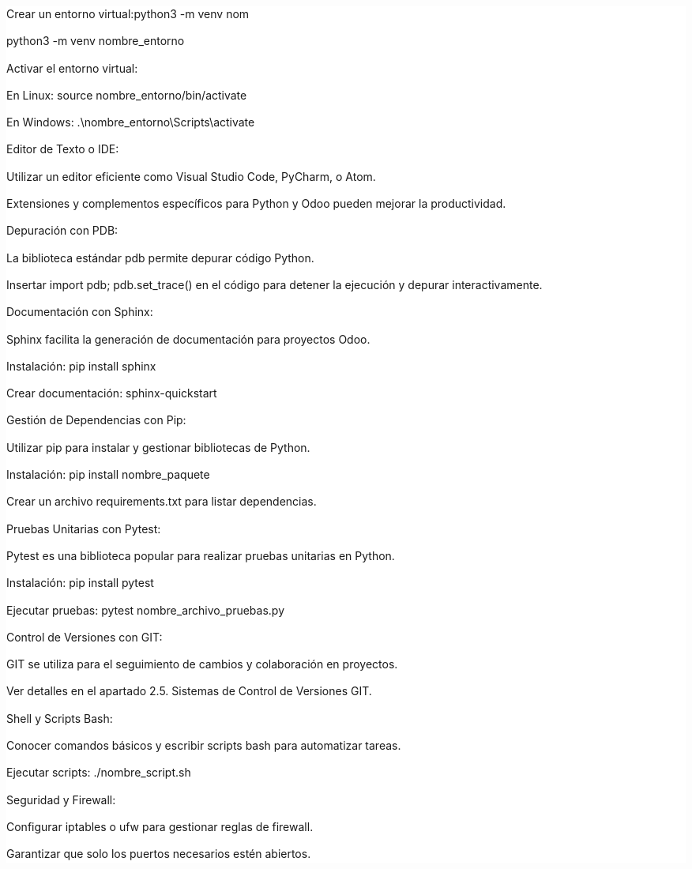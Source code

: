 Crear un entorno virtual:python3 -m venv nom

python3 -m venv nombre\_entorno

Activar el entorno virtual:

En Linux: source nombre\_entorno/bin/activate

En Windows: .\nombre\_entorno\Scripts\activate

Editor de Texto o IDE:

Utilizar un editor eficiente como Visual Studio Code, PyCharm, o Atom.

Extensiones y complementos específicos para Python y Odoo pueden mejorar la productividad.

Depuración con PDB:

La biblioteca estándar pdb permite depurar código Python.

Insertar import pdb; pdb.set\_trace() en el código para detener la ejecución y depurar interactivamente.

Documentación con Sphinx:

Sphinx facilita la generación de documentación para proyectos Odoo.

Instalación: pip install sphinx

Crear documentación: sphinx-quickstart

Gestión de Dependencias con Pip:

Utilizar pip para instalar y gestionar bibliotecas de Python.

Instalación: pip install nombre\_paquete

Crear un archivo requirements.txt para listar dependencias.

Pruebas Unitarias con Pytest:

Pytest es una biblioteca popular para realizar pruebas unitarias en Python.

Instalación: pip install pytest

Ejecutar pruebas: pytest nombre\_archivo\_pruebas.py

Control de Versiones con GIT:

GIT se utiliza para el seguimiento de cambios y colaboración en proyectos.

Ver detalles en el apartado 2.5. Sistemas de Control de Versiones GIT.

Shell y Scripts Bash:

Conocer comandos básicos y escribir scripts bash para automatizar tareas.

Ejecutar scripts: ./nombre\_script.sh

Seguridad y Firewall:

Configurar iptables o ufw para gestionar reglas de firewall.

Garantizar que solo los puertos necesarios estén abiertos.
